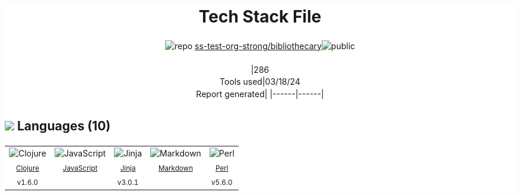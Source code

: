 
<div align="center">

# Tech Stack File
![](https://img.stackshare.io/repo.svg "repo") [ss-test-org-strong/bibliothecary](https://github.com/ss-test-org-strong/bibliothecary)![](https://img.stackshare.io/public_badge.svg "public")
<br/><br/>
|286<br/>Tools used|03/18/24 <br/>Report generated|
|------|------|
</div>

## <img src='https://img.stackshare.io/languages.svg'/> Languages (10)
<table><tr>
  <td align='center'>
  <img width='36' height='36' src='https://img.stackshare.io/service/1003/Clojure_300x300.png' alt='Clojure'>
  <br>
  <sub><a href="http://clojure.org/">Clojure</a></sub>
  <br>
  <sub>v1.6.0</sub>
</td>

<td align='center'>
  <img width='36' height='36' src='https://img.stackshare.io/service/1209/javascript.jpeg' alt='JavaScript'>
  <br>
  <sub><a href="https://developer.mozilla.org/en-US/docs/Web/JavaScript">JavaScript</a></sub>
  <br>
  <sub></sub>
</td>

<td align='center'>
  <img width='36' height='36' src='https://img.stackshare.io/service/2303/New_Project__20_.png' alt='Jinja'>
  <br>
  <sub><a href="https://palletsprojects.com/p/jinja/">Jinja</a></sub>
  <br>
  <sub>v3.0.1</sub>
</td>

<td align='center'>
  <img width='36' height='36' src='https://img.stackshare.io/service/1147/markdown.png' alt='Markdown'>
  <br>
  <sub><a href="http://daringfireball.net/projects/markdown/">Markdown</a></sub>
  <br>
  <sub></sub>
</td>

<td align='center'>
  <img width='36' height='36' src='https://img.stackshare.io/service/1048/perl.png' alt='Perl'>
  <br>
  <sub><a href="http://www.perl.org/">Perl</a></sub>
  <br>
  <sub>v5.6.0</sub>
</td>
